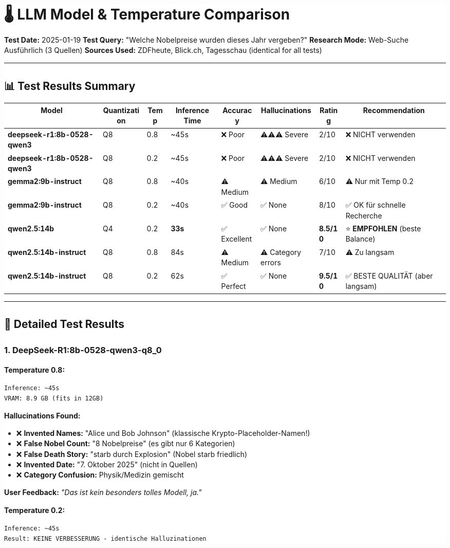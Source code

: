 # 🌡️ LLM Model & Temperature Comparison

**Test Date:** 2025-01-19
**Test Query:** "Welche Nobelpreise wurden dieses Jahr vergeben?"
**Research Mode:** Web-Suche Ausführlich (3 Quellen)
**Sources Used:** ZDFheute, Blick.ch, Tagesschau (identical for all tests)

---

## 📊 Test Results Summary

| Model | Quantization | Temp | Inference Time | Accuracy | Hallucinations | Rating | Recommendation |
|-------|-------------|------|----------------|----------|----------------|--------|----------------|
| **deepseek-r1:8b-0528-qwen3** | Q8 | 0.8 | ~45s | ❌ Poor | ⚠️⚠️⚠️ Severe | 2/10 | ❌ NICHT verwenden |
| **deepseek-r1:8b-0528-qwen3** | Q8 | 0.2 | ~45s | ❌ Poor | ⚠️⚠️⚠️ Severe | 2/10 | ❌ NICHT verwenden |
| **gemma2:9b-instruct** | Q8 | 0.8 | ~40s | ⚠️ Medium | ⚠️ Medium | 6/10 | ⚠️ Nur mit Temp 0.2 |
| **gemma2:9b-instruct** | Q8 | 0.2 | ~40s | ✅ Good | ✅ None | 8/10 | ✅ OK für schnelle Recherche |
| **qwen2.5:14b** | Q4 | 0.2 | **33s** | ✅ Excellent | ✅ None | **8.5/10** | ⭐ **EMPFOHLEN** (beste Balance) |
| **qwen2.5:14b-instruct** | Q8 | 0.8 | 84s | ⚠️ Medium | ⚠️ Category errors | 7/10 | ⚠️ Zu langsam |
| **qwen2.5:14b-instruct** | Q8 | 0.2 | 62s | ✅ Perfect | ✅ None | **9.5/10** | ✅ BESTE QUALITÄT (aber langsam) |

---

## 🔬 Detailed Test Results

### 1. DeepSeek-R1:8b-0528-qwen3-q8_0

**Temperature 0.8:**
```
Inference: ~45s
VRAM: 8.9 GB (fits in 12GB)
```

**Hallucinations Found:**
- ❌ **Invented Names:** "Alice und Bob Johnson" (klassische Krypto-Placeholder-Namen!)
- ❌ **False Nobel Count:** "8 Nobelpreise" (es gibt nur 6 Kategorien)
- ❌ **False Death Story:** "starb durch Explosion" (Nobel starb friedlich)
- ❌ **Invented Date:** "7. Oktober 2025" (nicht in Quellen)
- ❌ **Category Confusion:** Physik/Medizin gemischt

**User Feedback:** *"Das ist kein besonders tolles Modell, ja."*

**Temperature 0.2:**
```
Inference: ~45s
Result: KEINE VERBESSERUNG - identische Halluzinationen
```
